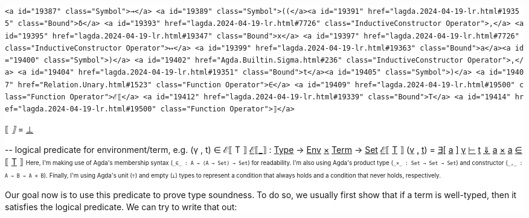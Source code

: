     <a id="19387" class="Symbol">→</a> <a id="19389" class="Symbol">((</a><a id="19391" href="lagda.2024-04-19-lr.html#19355" class="Bound">δ</a> <a id="19393" href="lagda.2024-04-19-lr.html#7726" class="InductiveConstructor Operator">,</a> <a id="19395" href="lagda.2024-04-19-lr.html#19347" class="Bound">x</a> <a id="19397" href="lagda.2024-04-19-lr.html#7726" class="InductiveConstructor Operator">↦</a> <a id="19399" href="lagda.2024-04-19-lr.html#19363" class="Bound">a</a><a id="19400" class="Symbol">)</a> <a id="19402" href="Agda.Builtin.Sigma.html#236" class="InductiveConstructor Operator">,</a> <a id="19404" href="lagda.2024-04-19-lr.html#19351" class="Bound">t</a><a id="19405" class="Symbol">)</a> <a id="19407" href="Relation.Unary.html#1523" class="Function Operator">∈</a> <a id="19409" href="lagda.2024-04-19-lr.html#19500" class="Function Operator">ℰ⟦</a> <a id="19412" href="lagda.2024-04-19-lr.html#19339" class="Bound">T</a> <a id="19414" href="lagda.2024-04-19-lr.html#19500" class="Function Operator">⟧</a>
  <a id="19418" href="lagda.2024-04-19-lr.html#19265" class="CatchallClause Function Operator">⟦</a><a id="19419" class="CatchallClause"> </a><a id="19420" class="CatchallClause Symbol">_</a><a id="19421" class="CatchallClause"> </a><a id="19422" href="lagda.2024-04-19-lr.html#19265" class="CatchallClause Function Operator">⟧</a><a id="19423" class="CatchallClause"> </a><a id="19424" class="CatchallClause Symbol">_</a> <a id="19426" class="Symbol">=</a> <a id="19428" href="Data.Empty.html#526" class="Datatype">⊥</a>

  <a id="19433" class="Comment">-- logical predicate for environment/term, e.g. (γ , t) ∈ ℰ⟦ T ⟧</a>
  <a id="ℰ⟦_⟧"></a><a id="19500" href="lagda.2024-04-19-lr.html#19500" class="Function Operator">ℰ⟦_⟧</a> <a id="19505" class="Symbol">:</a> <a id="19507" href="lagda.2024-04-19-lr.html#7243" class="Datatype">Type</a> <a id="19512" class="Symbol">→</a> <a id="19514" href="lagda.2024-04-19-lr.html#12837" class="Function">Env</a> <a id="19518" href="Data.Product.html#1167" class="Function Operator">×</a> <a id="19520" href="lagda.2024-04-19-lr.html#5863" class="Datatype">Term</a> <a id="19525" class="Symbol">→</a> <a id="19527" href="Agda.Primitive.html#326" class="Primitive">Set</a>
  <a id="19533" href="lagda.2024-04-19-lr.html#19500" class="Function Operator">ℰ⟦</a> <a id="19536" href="lagda.2024-04-19-lr.html#19536" class="Bound">T</a> <a id="19538" href="lagda.2024-04-19-lr.html#19500" class="Function Operator">⟧</a> <a id="19540" class="Symbol">(</a><a id="19541" href="lagda.2024-04-19-lr.html#19541" class="Bound">γ</a> <a id="19543" href="Agda.Builtin.Sigma.html#236" class="InductiveConstructor Operator">,</a> <a id="19545" href="lagda.2024-04-19-lr.html#19545" class="Bound">t</a><a id="19546" class="Symbol">)</a> <a id="19548" class="Symbol">=</a> <a id="19550" href="Data.Product.html#1806" class="Function">∃[</a> <a id="19553" href="lagda.2024-04-19-lr.html#19553" class="Bound">a</a> <a id="19555" href="Data.Product.html#1806" class="Function">]</a> <a id="19557" href="lagda.2024-04-19-lr.html#19541" class="Bound">γ</a> <a id="19559" href="lagda.2024-04-19-lr.html#12939" class="Datatype Operator">⊢</a> <a id="19561" href="lagda.2024-04-19-lr.html#19545" class="Bound">t</a> <a id="19563" href="lagda.2024-04-19-lr.html#12939" class="Datatype Operator">⇓</a> <a id="19565" href="lagda.2024-04-19-lr.html#19553" class="Bound">a</a> <a id="19567" href="Data.Product.html#1167" class="Function Operator">×</a> <a id="19569" href="lagda.2024-04-19-lr.html#19553" class="Bound">a</a> <a id="19571" href="Relation.Unary.html#1523" class="Function Operator">∈</a> <a id="19573" href="lagda.2024-04-19-lr.html#19265" class="Function Operator">⟦</a> <a id="19575" href="lagda.2024-04-19-lr.html#19536" class="Bound">T</a> <a id="19577" href="lagda.2024-04-19-lr.html#19265" class="Function Operator">⟧</a>
</pre><small><small>Here, I'm making use of Agda's membership syntax
(`_∈_ : A → (A → Set) → Set`) for readability. I'm also using Agda's product
type (`_×_ : Set → Set → Set`) and constructor (`_,_ : A → B → A × B`). Finally,
I'm using Agda's unit (`⊤`) and empty (`⊥`) types to represent a condition that
always holds and a condition that never holds, respectively.</small></small>

Our goal now is to use this predicate to prove type soundness. To do so, we
usually first show that if a term is well-typed, then it satisfies the logical
predicate. We can try to write that out:
